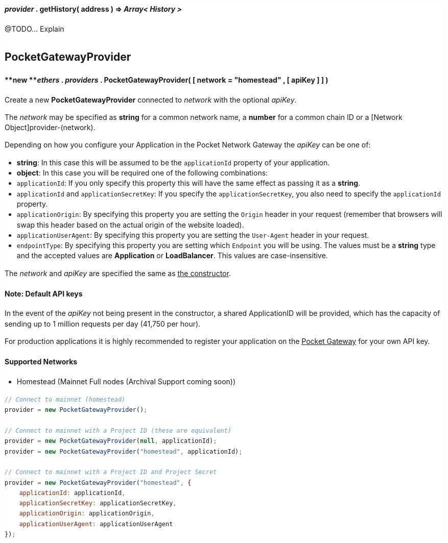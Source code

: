 #### *provider* . **getHistory**( address ) => *Array< History >*

@TODO... Explain


PocketGatewayProvider
---------------------

#### **new ***ethers* . *providers* . **PocketGatewayProvider**( [ network = "homestead" , [ apiKey ] ] )

Create a new **PocketGatewayProvider** connected to *network* with the optional *apiKey*.

The *network* may be specified as **string** for a common network name, a **number** for a common chain ID or a [Network Object]provider-(network).

Depending on how you configure your Application in the Pocket Network Gateway the *apiKey* can be one of:

- **string**: In this case this will be assumed to be the `applicationId` property of your application. 
- **object**: In this case you will be required one of the following combinations: 
- `applicationId`: If you only specify this property this will have the same effect as passing it as a **string**. 
- `applicationId` and `applicationSecretKey`: If you specify the `applicationSecretKey`, you also need to specify the `applicationId` property. 
- `applicationOrigin`: By specifying this property you are setting the `Origin` header in your request (remember that browsers will swap this header based on the actual origin of the website loaded). 
- `applicationUserAgent`: By specifying this property you are setting the `User-Agent` header in your request.
- `endpointType`: By specifying this property you are setting which `Endpoint` you will be using. The values must be a **string** type and the accepted values are **Application** or **LoadBalancer**. This values are case-insensitive. 



The *network* and *apiKey* are specified the same as [the constructor](/v5/api/providers/api-providers/#PocketGatewayProvider).


#### Note: Default API keys

In the event of the *apiKey* not being present in the constructor, a shared ApplicationID will be provided, which has the capacity of sending up to 1 million requests per day (41,750 per hour).

For production applications it is highly recommended to register your application on the [Pocket Gateway](https://pokt.network/pocket-gateway-ethereum-mainnet/) for your own API key.


#### **Supported Networks**

- Homestead (Mainnet Full nodes (Archival Support coming soon)) 




```javascript
// Connect to mainnet (homestead)
provider = new PocketGatewayProvider();

// Connect to mainnet with a Project ID (these are equivalent)
provider = new PocketGatewayProvider(null, applicationId);
provider = new PocketGatewayProvider("homestead", applicationId);

// Connect to mainnet with a Project ID and Project Secret
provider = new PocketGatewayProvider("homestead", {
    applicationId: applicationId,
    applicationSecretKey: applicationSecretKey,
    applicationOrigin: applicationOrigin,
    applicationUserAgent: applicationUserAgent
});
```